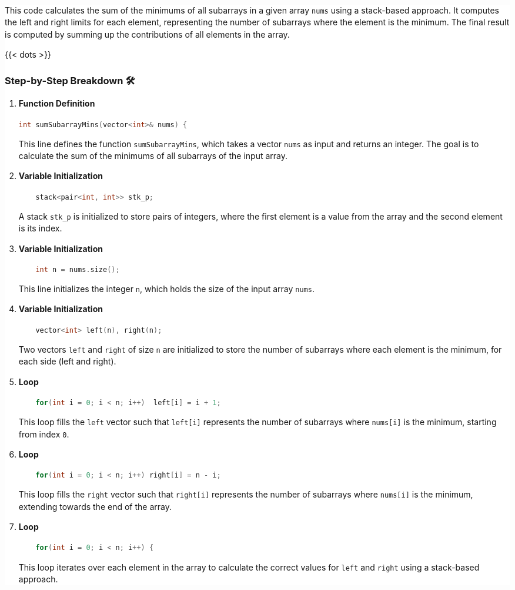 This code calculates the sum of the minimums of all subarrays in a given array `nums` using a stack-based approach. It computes the left and right limits for each element, representing the number of subarrays where the element is the minimum. The final result is computed by summing up the contributions of all elements in the array.

{{< dots >}}
### Step-by-Step Breakdown 🛠️
1. **Function Definition**
	```cpp
	int sumSubarrayMins(vector<int>& nums) {
	```
	This line defines the function `sumSubarrayMins`, which takes a vector `nums` as input and returns an integer. The goal is to calculate the sum of the minimums of all subarrays of the input array.

2. **Variable Initialization**
	```cpp
	    stack<pair<int, int>> stk_p;
	```
	A stack `stk_p` is initialized to store pairs of integers, where the first element is a value from the array and the second element is its index.

3. **Variable Initialization**
	```cpp
	    int n = nums.size();
	```
	This line initializes the integer `n`, which holds the size of the input array `nums`.

4. **Variable Initialization**
	```cpp
	    vector<int> left(n), right(n);
	```
	Two vectors `left` and `right` of size `n` are initialized to store the number of subarrays where each element is the minimum, for each side (left and right).

5. **Loop**
	```cpp
	    for(int i = 0; i < n; i++)  left[i] = i + 1;
	```
	This loop fills the `left` vector such that `left[i]` represents the number of subarrays where `nums[i]` is the minimum, starting from index `0`.

6. **Loop**
	```cpp
	    for(int i = 0; i < n; i++) right[i] = n - i;
	```
	This loop fills the `right` vector such that `right[i]` represents the number of subarrays where `nums[i]` is the minimum, extending towards the end of the array.

7. **Loop**
	```cpp
	    for(int i = 0; i < n; i++) {
	```
	This loop iterates over each element in the array to calculate the correct values for `left` and `right` using a stack-based approach.
